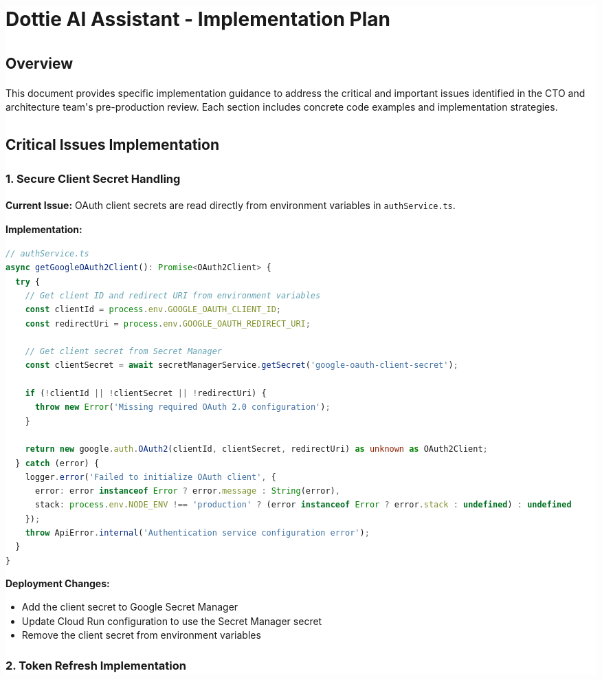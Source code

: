 # Dottie AI Assistant - Implementation Plan

## Overview

This document provides specific implementation guidance to address the critical and important issues identified in the CTO and architecture team's pre-production review. Each section includes concrete code examples and implementation strategies.

## Critical Issues Implementation

### 1. Secure Client Secret Handling

**Current Issue:** OAuth client secrets are read directly from environment variables in `authService.ts`.

**Implementation:**

```typescript
// authService.ts
async getGoogleOAuth2Client(): Promise<OAuth2Client> {
  try {
    // Get client ID and redirect URI from environment variables
    const clientId = process.env.GOOGLE_OAUTH_CLIENT_ID;
    const redirectUri = process.env.GOOGLE_OAUTH_REDIRECT_URI;
    
    // Get client secret from Secret Manager
    const clientSecret = await secretManagerService.getSecret('google-oauth-client-secret');
    
    if (!clientId || !clientSecret || !redirectUri) {
      throw new Error('Missing required OAuth 2.0 configuration');
    }
    
    return new google.auth.OAuth2(clientId, clientSecret, redirectUri) as unknown as OAuth2Client;
  } catch (error) {
    logger.error('Failed to initialize OAuth client', {
      error: error instanceof Error ? error.message : String(error),
      stack: process.env.NODE_ENV !== 'production' ? (error instanceof Error ? error.stack : undefined) : undefined
    });
    throw ApiError.internal('Authentication service configuration error');
  }
}
```

**Deployment Changes:**
- Add the client secret to Google Secret Manager
- Update Cloud Run configuration to use the Secret Manager secret
- Remove the client secret from environment variables

### 2. Token Refresh Implementation
